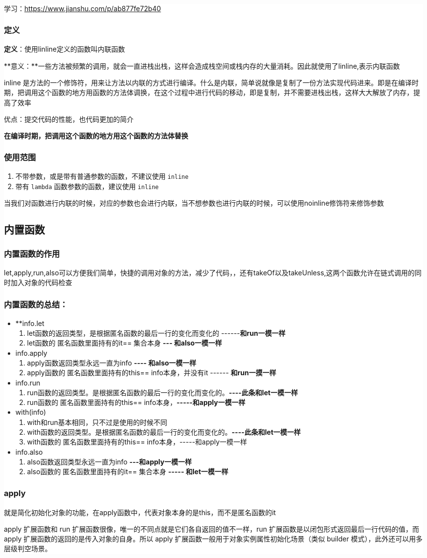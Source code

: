 学习：https://www.jianshu.com/p/ab877fe72b40

### 定义

**定义**：使用linline定义的函数叫内联函数

**意义：**一些方法被频繁的调用，就会一直进栈出栈，这样会造成栈空间或栈内存的大量消耗。因此就使用了linline,表示内联函数

inline 是方法的一个修饰符，用来让方法以内联的方式进行编译。什么是内联，简单说就像是复制了一份方法实现代码进来。即是在编译时期，把调用这个函数的地方用函数的方法体调换，在这个过程中进行代码的移动，即是复制，并不需要进栈出栈，这样大大解放了内存，提高了效率

优点：提交代码的性能，也代码更加的简介

**在编译时期，把调用这个函数的地方用这个函数的方法体替换**

### 使用范围

1. 不带参数，或是带有普通参数的函数，不建议使用 `inline`
2. 带有 `lambda` 函数参数的函数，建议使用 `inline`

当我们对函数进行内联的时候，对应的参数也会进行内联，当不想参数也进行内联的时候，可以使用noinline修饰符来修饰参数

## 内置函数

### 内置函数的作用

let,apply,run,also可以方便我们简单，快捷的调用对象的方法，减少了代码，，还有takeOf以及takeUnless,这两个函数允许在链式调用的同时加入对象的代码检查

### 内置函数的总结：

- **info.let
  1. let函数的返回类型，是根据匿名函数的最后一行的变化而变化的 ------**和run一模一样**
  2. let函数的 匿名函数里面持有的it== 集合本身 **--- 和also一模一样**
- info.apply
  1. apply函数返回类型永远一直为info **---- 和also一模一样**
  2. apply函数的 匿名函数里面持有的this== info本身，并没有it ------ **和run一摸一样**
- info.run
  1. run函数的返回类型。是根据匿名函数的最后一行的变化而变化的。**----此条和let一模一样**
  2. run函数的 匿名函数里面持有的this== info本身，**-----和apply一模一样**
- with(info) 
  1. with和run基本相同，只不过是使用的时候不同
  2. with函数的返回类型。是根据匿名函数的最后一行的变化而变化的。**----此条和let一模一样**
  3. with函数的 匿名函数里面持有的this== info本身，-----和apply一模一样
- info.also
  1. also函数返回类型永远一直为info **---和apply一模一样**
  2. also函数的 匿名函数里面持有的it== 集合本身 **----- 和let一模一样**

### apply

就是简化初始化对象的功能，在apply函数中，代表对象本身的是this，而不是匿名函数的it

apply 扩展函数和 run 扩展函数很像，唯一的不同点就是它们各自返回的值不一样，run 扩展函数是以闭包形式返回最后一行代码的值，而 apply 扩展函数的返回的是传入对象的自身。所以 apply 扩展函数一般用于对象实例属性初始化场景（类似 builder 模式），此外还可以用多层级判空场景。

